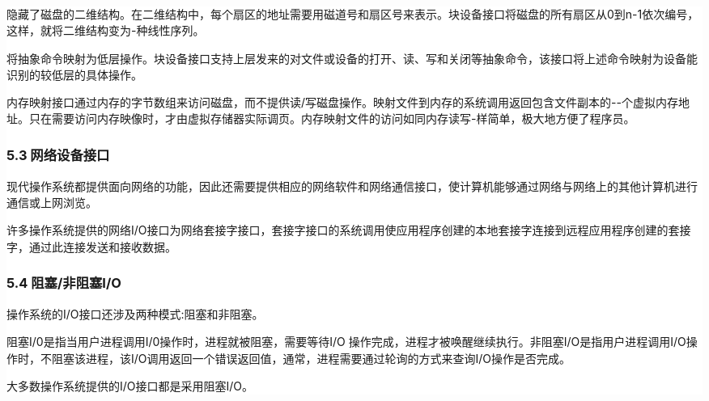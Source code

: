 隐藏了磁盘的二维结构。在二维结构中，每个扇区的地址需要用磁道号和扇区号来表示。块设备接口将磁盘的所有扇区从0到n-1依次编号，这样，就将二维结构变为-种线性序列。

将抽象命令映射为低层操作。块设备接口支持上层发来的对文件或设备的打开、读、写和关闭等抽象命令，该接口将上述命令映射为设备能识别的较低层的具体操作。

内存映射接口通过内存的字节数组来访问磁盘，而不提供读/写磁盘操作。映射文件到内存的系统调用返回包含文件副本的--个虚拟内存地址。只在需要访问内存映像时，才由虚拟存储器实际调页。内存映射文件的访问如同内存读写-样简单，极大地方便了程序员。



### 5.3 网络设备接口

现代操作系统都提供面向网络的功能，因此还需要提供相应的网络软件和网络通信接口，使计算机能够通过网络与网络上的其他计算机进行通信或上网浏览。

许多操作系统提供的网络I/O接口为网络套接字接口，套接字接口的系统调用使应用程序创建的本地套接字连接到远程应用程序创建的套接字，通过此连接发送和接收数据。



### 5.4 阻塞/非阻塞I/O

操作系统的I/O接口还涉及两种模式:阻塞和非阻塞。

阻塞I/0是指当用户进程调用I/0操作时，进程就被阻塞，需要等待I/O 操作完成，进程才被唤醒继续执行。非阻塞I/O是指用户进程调用I/O操作时，不阻塞该进程，该I/O调用返回一个错误返回值，通常，进程需要通过轮询的方式来查询I/O操作是否完成。

大多数操作系统提供的I/O接口都是采用阻塞I/O。



